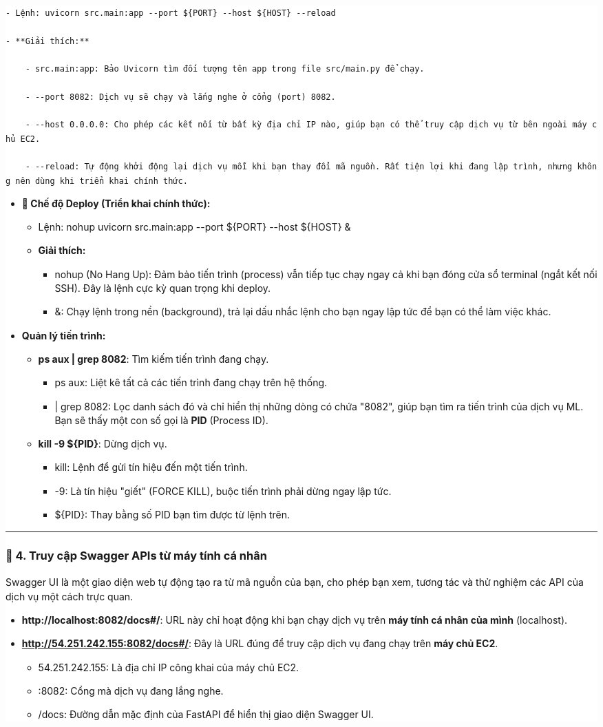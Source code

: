     - Lệnh: uvicorn src.main:app --port ${PORT} --host ${HOST} --reload
        
    - **Giải thích:**
        
        - src.main:app: Bảo Uvicorn tìm đối tượng tên app trong file src/main.py để chạy.
            
        - --port 8082: Dịch vụ sẽ chạy và lắng nghe ở cổng (port) 8082.
            
        - --host 0.0.0.0: Cho phép các kết nối từ bất kỳ địa chỉ IP nào, giúp bạn có thể truy cập dịch vụ từ bên ngoài máy chủ EC2.
            
        - --reload: Tự động khởi động lại dịch vụ mỗi khi bạn thay đổi mã nguồn. Rất tiện lợi khi đang lập trình, nhưng không nên dùng khi triển khai chính thức.
            
- **🌴 Chế độ Deploy (Triển khai chính thức):**
    
    - Lệnh: nohup uvicorn src.main:app --port ${PORT} --host ${HOST} &
        
    - **Giải thích:**
        
        - nohup (No Hang Up): Đảm bảo tiến trình (process) vẫn tiếp tục chạy ngay cả khi bạn đóng cửa sổ terminal (ngắt kết nối SSH). Đây là lệnh cực kỳ quan trọng khi deploy.
            
        - &: Chạy lệnh trong nền (background), trả lại dấu nhắc lệnh cho bạn ngay lập tức để bạn có thể làm việc khác.
            
- **Quản lý tiến trình:**
    
    - **ps aux | grep 8082**: Tìm kiếm tiến trình đang chạy.
        
        - ps aux: Liệt kê tất cả các tiến trình đang chạy trên hệ thống.
            
        - | grep 8082: Lọc danh sách đó và chỉ hiển thị những dòng có chứa "8082", giúp bạn tìm ra tiến trình của dịch vụ ML. Bạn sẽ thấy một con số gọi là **PID** (Process ID).
            
    - **kill -9 ${PID}**: Dừng dịch vụ.
        
        - kill: Lệnh để gửi tín hiệu đến một tiến trình.
            
        - -9: Là tín hiệu "giết" (FORCE KILL), buộc tiến trình phải dừng ngay lập tức.
            
        - ${PID}: Thay bằng số PID bạn tìm được từ lệnh trên.
            

---

### **🦾 4. Truy cập Swagger APIs từ máy tính cá nhân**

Swagger UI là một giao diện web tự động tạo ra từ mã nguồn của bạn, cho phép bạn xem, tương tác và thử nghiệm các API của dịch vụ một cách trực quan.

- **http://localhost:8082/docs#/**: URL này chỉ hoạt động khi bạn chạy dịch vụ trên **máy tính cá nhân của mình** (localhost).
    
- **http://54.251.242.155:8082/docs#/**: Đây là URL đúng để truy cập dịch vụ đang chạy trên **máy chủ EC2**.
    
    - 54.251.242.155: Là địa chỉ IP công khai của máy chủ EC2.
        
    - :8082: Cổng mà dịch vụ đang lắng nghe.
        
    - /docs: Đường dẫn mặc định của FastAPI để hiển thị giao diện Swagger UI.
        